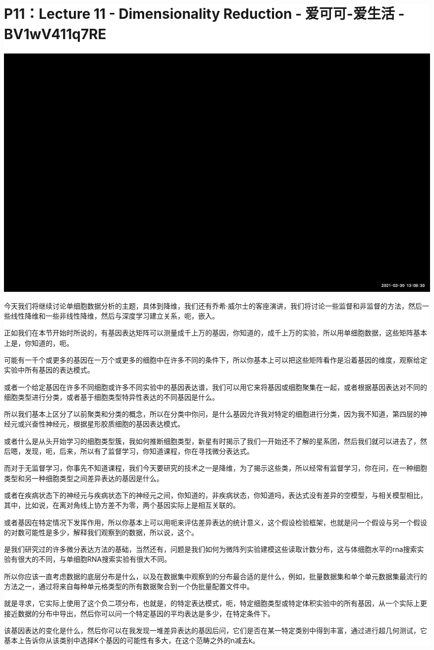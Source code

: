 # P11：Lecture 11 - Dimensionality Reduction - 爱可可-爱生活 - BV1wV411q7RE

![](img/292790cc750c687fbb1f997bf1ec9b46_0.png)

今天我们将继续讨论单细胞数据分析的主题，具体到降维，我们还有乔希·威尔士的客座演讲，我们将讨论一些监督和非监督的方法，然后一些线性降维和一些非线性降维，然后与深度学习建立关系，呃，嵌入。

正如我们在本节开始时所说的，有基因表达矩阵可以测量成千上万的基因，你知道的，成千上万的实验，所以用单细胞数据，这些矩阵基本上是，你知道的，呃。

可能有一千个或更多的基因在一万个或更多的细胞中在许多不同的条件下，所以你基本上可以把这些矩阵看作是沿着基因的维度，观察给定实验中所有基因的表达模式。

或者一个给定基因在许多不同细胞或许多不同实验中的基因表达谱，我们可以用它来将基因或细胞聚集在一起，或者根据基因表达对不同的细胞类型进行分类，或者基于细胞类型特异性表达的不同基因是什么。

所以我们基本上区分了以前聚类和分类的概念，所以在分类中你问，是什么基因允许我对特定的细胞进行分类，因为我不知道，第四层的神经元或兴奋性神经元，根据星形胶质细胞的基因表达模式。

或者什么是从头开始学习的细胞类型簇，我如何推断细胞类型，新星有时揭示了我们一开始还不了解的星系团，然后我们就可以进去了，然后嗯，发现，呃，后来，所以有了监督学习，你知道课程，你在寻找微分表达式。

而对于无监督学习，你事先不知道课程，我们今天要研究的技术之一是降维，为了揭示这些类，所以经常有监督学习，你在问，在一种细胞类型和另一种细胞类型之间差异表达的基因是什么。

或者在疾病状态下的神经元与疾病状态下的神经元之间，你知道的，非疾病状态，你知道吗，表达式没有差异的空模型，与相关模型相比，其中，比如说，在离对角线上协方差不为零，两个基因实际上是相互关联的。

或者基因在特定情况下发挥作用，所以你基本上可以用呃来评估差异表达的统计意义，这个假设检验框架，也就是问一个假设与另一个假设的对数可能性是多少，解释我们观察到的数据，所以说，这个。

是我们研究过的许多微分表达方法的基础，当然还有，问题是我们如何为微阵列实验建模这些读取计数分布，这与体细胞水平的rna搜索实验有很大的不同，与单细胞RNA搜索实验有很大不同。

所以你应该一直考虑数据的底层分布是什么，以及在数据集中观察到的分布最合适的是什么，例如，批量数据集和单个单元数据集最流行的方法之一，通过将来自每种单元格类型的所有数据聚合到一个伪批量配置文件中。

就是寻求，它实际上使用了这个负二项分布，也就是，的特定表达模式，呃，特定细胞类型或特定体积实验中的所有基因，从一个实际上更接近数据的分布中导出，然后你可以问一个特定基因的平均表达是多少，在特定条件下。

该基因表达的变化是什么，然后你可以在我发现一堆差异表达的基因后问，它们是否在某一特定类别中得到丰富，通过进行超几何测试，它基本上告诉你从该类别中选择K个基因的可能性有多大，在这个范畴之外的n减去k。
